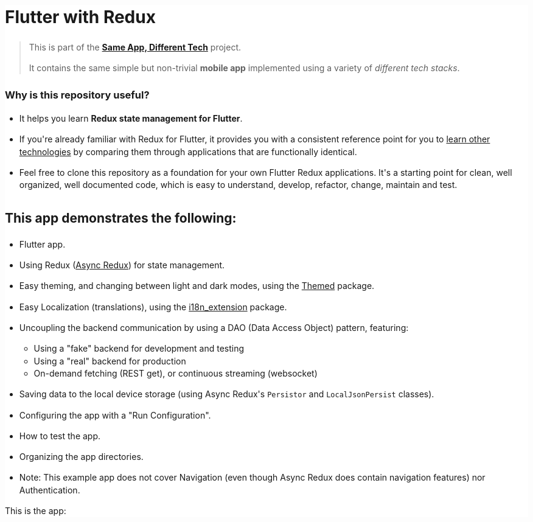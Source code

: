 # Flutter with Redux

> This is part of the <a href='https://github.com/marcglasberg/SameAppDifferentTech'>**Same App,
> Different Tech**</a> project.
>
> It contains the same simple but non-trivial **mobile app** implemented using a
> variety of *different tech stacks*.

### Why is this repository useful?

* It helps you learn **Redux state management for Flutter**.


* If you're already familiar with Redux for Flutter, it provides you with a consistent reference
  point for you to <a href='https://github.com/marcglasberg/SameAppDifferentTech'>learn other
  technologies</a> by comparing them through applications that are functionally identical.


* Feel free to clone this repository as a foundation for your own Flutter Redux applications.
  It's a starting point for clean, well organized, well documented code, which is easy to
  understand, develop, refactor, change, maintain and test.

## This app demonstrates the following:

* Flutter app.

* Using Redux (<a href="https://pub.dev/packages/async_redux">Async Redux</a>)
  for state management.

* Easy theming, and changing between light and dark modes,
  using the <a href="https://pub.dev/packages/themed">Themed</a> package.

* Easy Localization (translations),
  using the <a href="https://pub.dev/packages/i18n_extension">i18n_extension</a> package.

* Uncoupling the backend communication by using a DAO (Data Access Object) pattern, featuring:
    * Using a "fake" backend for development and testing
    * Using a "real" backend for production
    * On-demand fetching (REST get), or continuous streaming (websocket)

* Saving data to the local device storage (using Async Redux's `Persistor` and `LocalJsonPersist`
  classes).

* Configuring the app with a "Run Configuration".

* How to test the app.

* Organizing the app directories.

* Note: This example app does not cover Navigation (even though Async Redux does contain navigation
  features) nor Authentication.

This is the app:
